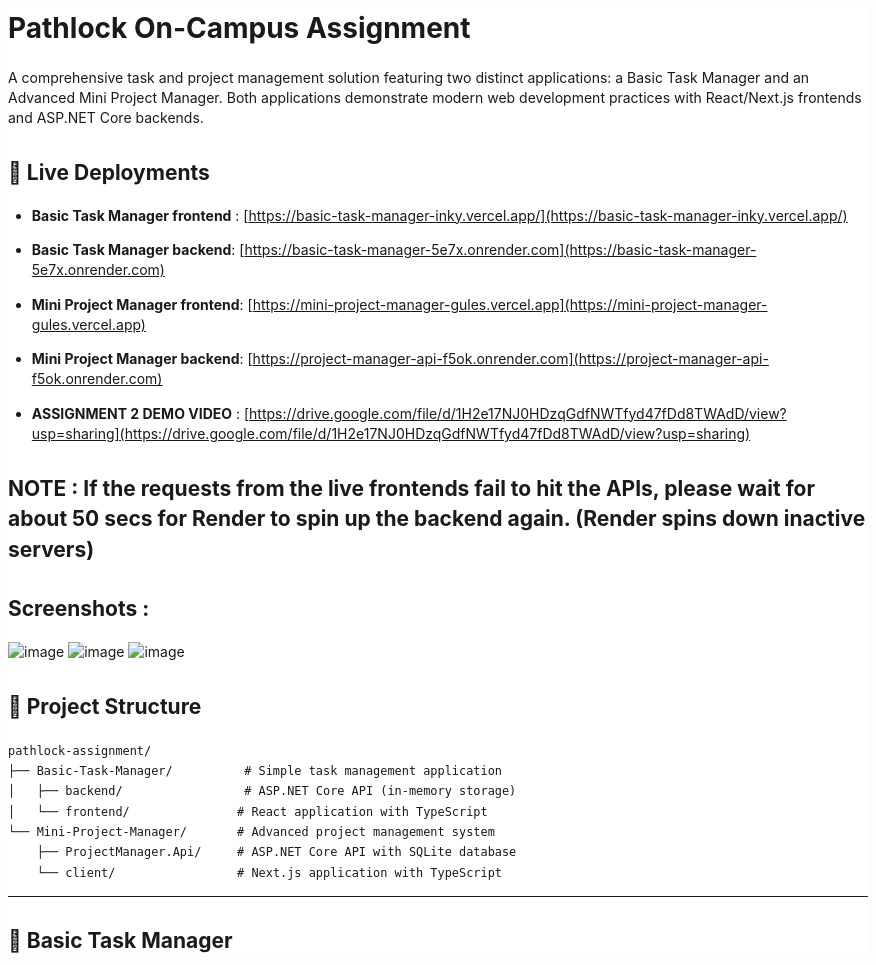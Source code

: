 # Pathlock On-Campus Assignment

A comprehensive task and project management solution featuring two distinct applications: a Basic Task Manager and an Advanced Mini Project Manager. Both applications demonstrate modern web development practices with React/Next.js frontends and ASP.NET Core backends.

## 🚀 Live Deployments

- **Basic Task Manager frontend** : [https://basic-task-manager-inky.vercel.app/](https://basic-task-manager-inky.vercel.app/)
- **Basic Task Manager backend**: [https://basic-task-manager-5e7x.onrender.com](https://basic-task-manager-5e7x.onrender.com)

- **Mini Project Manager frontend**: [https://mini-project-manager-gules.vercel.app](https://mini-project-manager-gules.vercel.app)
- **Mini Project Manager backend**: [https://project-manager-api-f5ok.onrender.com](https://project-manager-api-f5ok.onrender.com)

- **ASSIGNMENT 2 DEMO VIDEO** : [https://drive.google.com/file/d/1H2e17NJ0HDzqGdfNWTfyd47fDd8TWAdD/view?usp=sharing](https://drive.google.com/file/d/1H2e17NJ0HDzqGdfNWTfyd47fDd8TWAdD/view?usp=sharing)

## NOTE : If the requests from the live frontends fail to hit the APIs, please wait for about 50 secs for Render to spin up the backend again. (Render spins down inactive servers)

## Screenshots : 
<img width="1356" height="773" alt="image" src="https://github.com/user-attachments/assets/2c638ec6-b63a-464c-91ae-022f98d515b9" />

<img width="2070" height="1170" alt="image" src="https://github.com/user-attachments/assets/452aa21d-61a3-42b3-b97e-9308bc8a705f" />

<img width="2045" height="1171" alt="image" src="https://github.com/user-attachments/assets/f388e40d-129a-4f32-8bf5-dff287c523d5" />

## 📁 Project Structure

```
pathlock-assignment/
├── Basic-Task-Manager/          # Simple task management application
│   ├── backend/                 # ASP.NET Core API (in-memory storage)
│   └── frontend/               # React application with TypeScript
└── Mini-Project-Manager/       # Advanced project management system
    ├── ProjectManager.Api/     # ASP.NET Core API with SQLite database
    └── client/                 # Next.js application with TypeScript
```

---

## 🎯 Basic Task Manager
